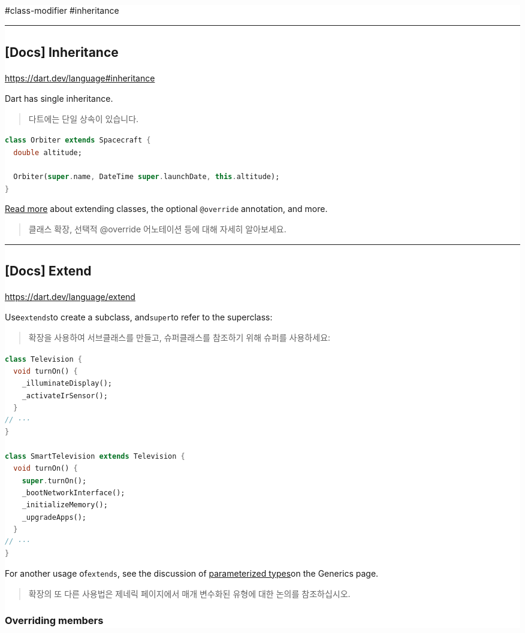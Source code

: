 #class-modifier #inheritance

---
## [Docs] Inheritance
https://dart.dev/language#inheritance

Dart has single inheritance.
> 다트에는 단일 상속이 있습니다.

```dart
class Orbiter extends Spacecraft {
  double altitude;

  Orbiter(super.name, DateTime super.launchDate, this.altitude);
}
```

[Read more](https://dart.dev/language/extend) about extending classes, the optional `@override` annotation, and more.
> 클래스 확장, 선택적 @override 어노테이션 등에 대해 자세히 알아보세요.

---
## [Docs] Extend
https://dart.dev/language/extend

Use`extends`to create a subclass, and`super`to refer to the superclass:
> 확장을 사용하여 서브클래스를 만들고, 슈퍼클래스를 참조하기 위해 슈퍼를 사용하세요:

```dart
class Television {
  void turnOn() {
    _illuminateDisplay();
    _activateIrSensor();
  }
// ···
}

class SmartTelevision extends Television {
  void turnOn() {
    super.turnOn();
    _bootNetworkInterface();
    _initializeMemory();
    _upgradeApps();
  }
// ···
}
```

For another usage of`extends`, see the discussion of [parameterized types](https://dart.dev/language/generics#restricting-the-parameterized-type)on the Generics page.
> 확장의 또 다른 사용법은 제네릭 페이지에서 매개 변수화된 유형에 대한 논의를 참조하십시오.

### Overriding members
